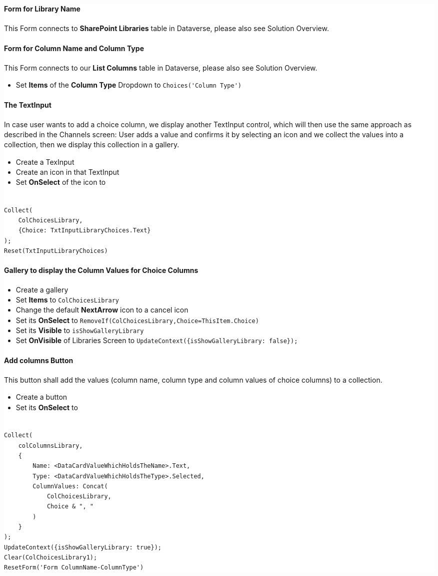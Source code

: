 #### Form for Library Name

This Form connects to **SharePoint Libraries** table in Dataverse, please also see Solution Overview.

#### Form for Column Name and Column Type

This Form connects to our **List Columns** table in Dataverse, please also see Solution Overview.

- Set **Items** of the **Column Type** Dropdown to `Choices('Column Type')`

#### The TextInput

In case user wants to add a choice column, we display another TextInput control, which will then use the same approach as described in the Channels screen: User adds a value and confirms it by selecting an icon and we collect the values into a collection, then we display this collection in a gallery.

- Create a TexInput
- Create an icon in that TextInput
- Set **OnSelect** of the icon to

```Power Apps

Collect(
    ColChoicesLibrary,
    {Choice: TxtInputLibraryChoices.Text}
);
Reset(TxtInputLibraryChoices)
```

#### Gallery to display the Column Values for Choice Columns

- Create a gallery
- Set **Items** to `ColChoicesLibrary`
- Change the default **NextArrow** icon to a cancel icon
- Set its **OnSelect** to `RemoveIf(ColChoicesLibrary,Choice=ThisItem.Choice)`
- Set its **Visible** to `isShowGalleryLibrary`
- Set **OnVisible** of Libraries Screen to `UpdateContext({isShowGalleryLibrary: false});`

#### Add columns Button

This button shall add the values (column name, column type and column values of choice columns) to a collection.

- Create a button
- Set its **OnSelect** to

```Power Apps

Collect(
    colColumnsLibrary,
    {
        Name: <DataCardValueWhichHoldsTheName>.Text,
        Type: <DataCardValueWhichHoldsTheType>.Selected,
        ColumnValues: Concat(
            ColChoicesLibrary,
            Choice & ", "
        )
    }
);
UpdateContext({isShowGalleryLibrary: true});
Clear(ColChoicesLibrary1);
ResetForm('Form ColumnName-ColumnType')
```
